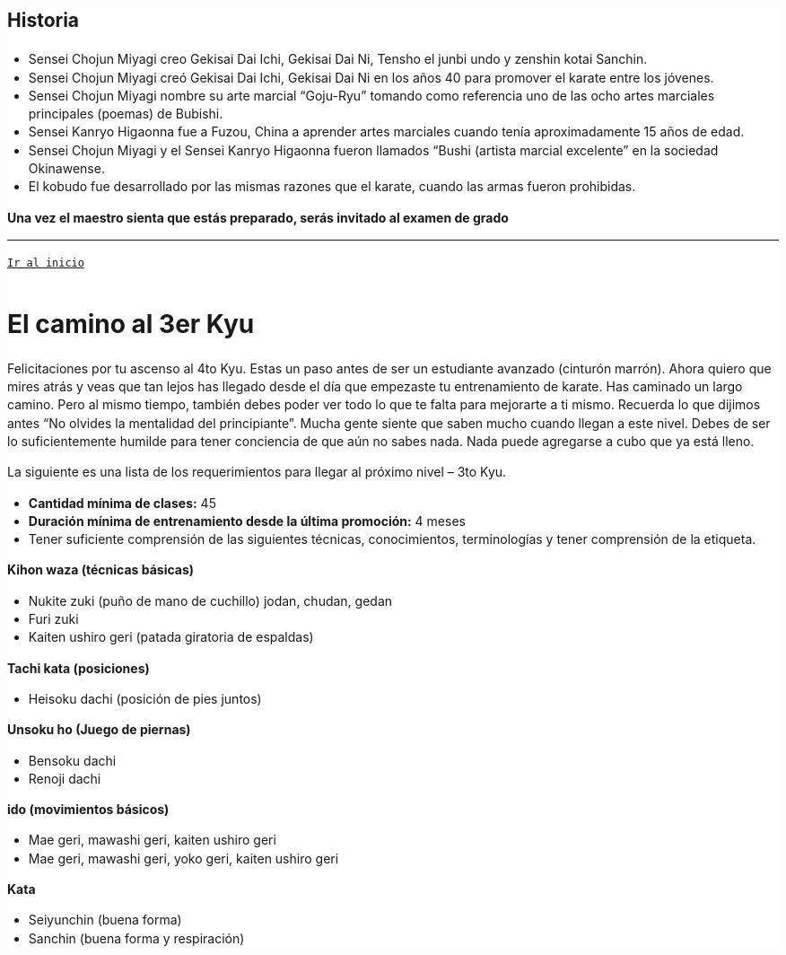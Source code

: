 ## Historia
+ Sensei Chojun Miyagi creo Gekisai Dai Ichi, Gekisai Dai Ni, Tensho el junbi undo y zenshin kotai Sanchin.
+ Sensei Chojun Miyagi creó Gekisai Dai Ichi, Gekisai Dai Ni en los años 40 para promover el karate entre los jóvenes.
+ Sensei Chojun Miyagi nombre su arte marcial “Goju-Ryu” tomando como referencia uno de las ocho artes marciales principales (poemas) de Bubishi.
+ Sensei Kanryo Higaonna fue a Fuzou, China a aprender artes marciales cuando tenía aproximadamente 15 años de edad.
+ Sensei Chojun Miyagi y el Sensei Kanryo Higaonna fueron llamados “Bushi (artista marcial excelente” en la sociedad Okinawense.
+ El kobudo fue desarrollado por las mismas razones que el karate, cuando las armas fueron prohibidas.

**Una vez el maestro sienta que estás preparado, serás invitado al examen de grado**

--- 

[`Ir al inicio`](#requerimientos-de-grados "Ir a inicio")  
# El camino al 3er Kyu
Felicitaciones por tu ascenso al 4to Kyu. Estas un paso antes de ser un estudiante avanzado (cinturón marrón). Ahora quiero que mires atrás y veas que tan lejos has llegado desde el día que empezaste tu entrenamiento de karate. Has caminado un largo camino. Pero al mismo tiempo, también debes poder ver todo lo que te falta para mejorarte a ti mismo. Recuerda lo que dijimos antes “No olvides la mentalidad del principiante”. Mucha gente siente que saben mucho cuando llegan a este nivel. Debes de ser lo suficientemente humilde para tener conciencia de que aún no sabes nada. Nada puede agregarse a cubo que ya está lleno.

La siguiente es una lista de los requerimientos para llegar al próximo nivel – 3to Kyu.
+ **Cantidad mínima de clases:** 45
+ **Duración mínima de entrenamiento desde la última promoción:** 4 meses
+ Tener suficiente comprensión de las siguientes técnicas, conocimientos, terminologías y tener comprensión de la etiqueta.

**Kihon waza (técnicas básicas)**
+ Nukite zuki (puño de mano de cuchillo) jodan, chudan, gedan
+ Furi zuki 
+ Kaiten ushiro geri (patada giratoria de espaldas)

**Tachi kata (posiciones)**
+ Heisoku dachi (posición de pies juntos)

**Unsoku ho (Juego de piernas)**
+ Bensoku dachi
+ Renoji dachi

**ido (movimientos básicos)**
+ Mae geri, mawashi geri, kaiten ushiro geri
+ Mae geri, mawashi geri, yoko geri, kaiten ushiro geri	

**Kata**
+ Seiyunchin (buena forma)
+ Sanchin (buena forma y respiración)
